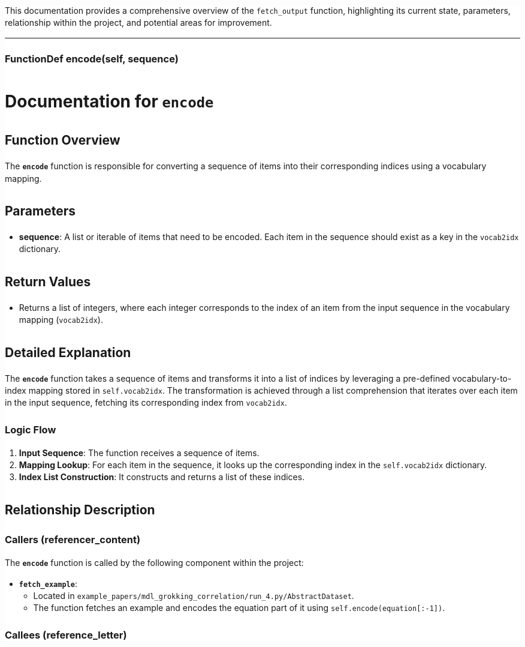 This documentation provides a comprehensive overview of the `fetch_output` function, highlighting its current state, parameters, relationship within the project, and potential areas for improvement.
***
### FunctionDef encode(self, sequence)
# Documentation for `encode`

## Function Overview

The **`encode`** function is responsible for converting a sequence of items into their corresponding indices using a vocabulary mapping.

## Parameters

- **sequence**: A list or iterable of items that need to be encoded. Each item in the sequence should exist as a key in the `vocab2idx` dictionary.

## Return Values

- Returns a list of integers, where each integer corresponds to the index of an item from the input sequence in the vocabulary mapping (`vocab2idx`).

## Detailed Explanation

The **`encode`** function takes a sequence of items and transforms it into a list of indices by leveraging a pre-defined vocabulary-to-index mapping stored in `self.vocab2idx`. The transformation is achieved through a list comprehension that iterates over each item in the input sequence, fetching its corresponding index from `vocab2idx`.

### Logic Flow

1. **Input Sequence**: The function receives a sequence of items.
2. **Mapping Lookup**: For each item in the sequence, it looks up the corresponding index in the `self.vocab2idx` dictionary.
3. **Index List Construction**: It constructs and returns a list of these indices.

## Relationship Description

### Callers (referencer_content)

The **`encode`** function is called by the following component within the project:

- **`fetch_example`**:
  - Located in `example_papers/mdl_grokking_correlation/run_4.py/AbstractDataset`.
  - The function fetches an example and encodes the equation part of it using `self.encode(equation[:-1])`.

### Callees (reference_letter)

